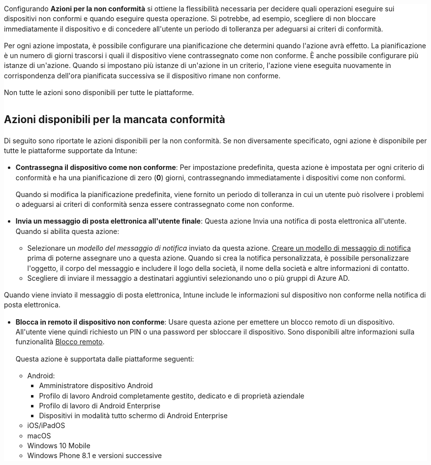 Configurando **Azioni per la non conformità** si ottiene la flessibilità necessaria per decidere quali operazioni eseguire sui dispositivi non conformi e quando eseguire questa operazione. Si potrebbe, ad esempio, scegliere di non bloccare immediatamente il dispositivo e di concedere all'utente un periodo di tolleranza per adeguarsi ai criteri di conformità.

Per ogni azione impostata, è possibile configurare una pianificazione che determini quando l'azione avrà effetto. La pianificazione è un numero di giorni trascorsi i quali il dispositivo viene contrassegnato come non conforme. È anche possibile configurare più istanze di un'azione. Quando si impostano più istanze di un'azione in un criterio, l'azione viene eseguita nuovamente in corrispondenza dell'ora pianificata successiva se il dispositivo rimane non conforme.

Non tutte le azioni sono disponibili per tutte le piattaforme.

## <a name="available-actions-for-noncompliance"></a>Azioni disponibili per la mancata conformità

Di seguito sono riportate le azioni disponibili per la non conformità. Se non diversamente specificato, ogni azione è disponibile per tutte le piattaforme supportate da Intune:

- **Contrassegna il dispositivo come non conforme**: Per impostazione predefinita, questa azione è impostata per ogni criterio di conformità e ha una pianificazione di zero (**0**) giorni, contrassegnando immediatamente i dispositivi come non conformi.

  Quando si modifica la pianificazione predefinita, viene fornito un periodo di tolleranza in cui un utente può risolvere i problemi o adeguarsi ai criteri di conformità senza essere contrassegnato come non conforme.

- **Invia un messaggio di posta elettronica all'utente finale**: Questa azione Invia una notifica di posta elettronica all'utente.
Quando si abilita questa azione:

  - Selezionare un *modello del messaggio di notifica*  inviato da questa azione. [Creare un modello di messaggio di notifica](#create-a-notification-message-template) prima di poterne assegnare uno a questa azione. Quando si crea la notifica personalizzata, è possibile personalizzare l'oggetto, il corpo del messaggio e includere il logo della società, il nome della società e altre informazioni di contatto.
  - Scegliere di inviare il messaggio a destinatari aggiuntivi selezionando uno o più gruppi di Azure AD.

Quando viene inviato il messaggio di posta elettronica, Intune include le informazioni sul dispositivo non conforme nella notifica di posta elettronica.

- **Blocca in remoto il dispositivo non conforme**: Usare questa azione per emettere un blocco remoto di un dispositivo. All'utente viene quindi richiesto un PIN o una password per sbloccare il dispositivo. Sono disponibili altre informazioni sulla funzionalità [Blocco remoto](../remote-actions/device-remote-lock.md).

  Questa azione è supportata dalle piattaforme seguenti:
  - Android:
    - Amministratore dispositivo Android
    - Profilo di lavoro Android completamente gestito, dedicato e di proprietà aziendale
    - Profilo di lavoro di Android Enterprise
    - Dispositivi in modalità tutto schermo di Android Enterprise
  - iOS/iPadOS
  - macOS
  - Windows 10 Mobile
  - Windows Phone 8.1 e versioni successive
